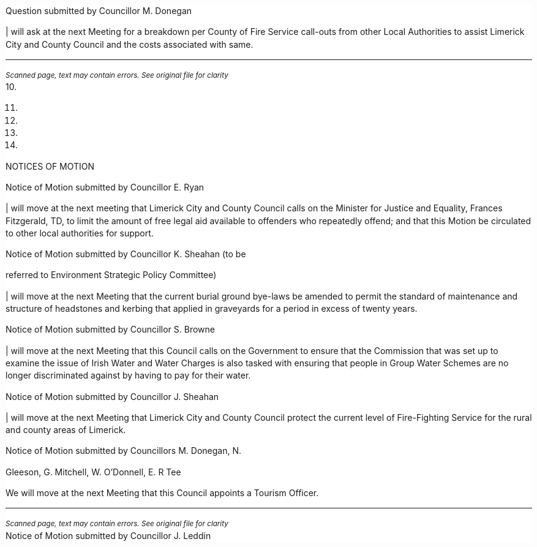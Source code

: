 Question submitted by Councillor M. Donegan

| will ask at the next Meeting for a breakdown per County of Fire Service call-outs
from other Local Authorities to assist Limerick City and County Council and the costs
associated with same.


---
*<small>Scanned page, text may contain errors. See original file for clarity</small>*  
10.

11.

12.

13.

14.

NOTICES OF MOTION

Notice of Motion submitted by Councillor E. Ryan

| will move at the next meeting that Limerick City and County Council calls on the
Minister for Justice and Equality, Frances Fitzgerald, TD, to limit the amount of free
legal aid available to offenders who repeatedly offend; and that this Motion be
circulated to other local authorities for support.

Notice of Motion submitted by Councillor K. Sheahan (to be

referred to Environment Strategic Policy Committee)

| will move at the next Meeting that the current burial ground bye-laws be amended
to permit the standard of maintenance and structure of headstones and kerbing that
applied in graveyards for a period in excess of twenty years.

Notice of Motion submitted by Councillor S. Browne

| will move at the next Meeting that this Council calls on the Government to ensure
that the Commission that was set up to examine the issue of Irish Water and Water
Charges is also tasked with ensuring that people in Group Water Schemes are no
longer discriminated against by having to pay for their water.

Notice of Motion submitted by Councillor J. Sheahan

| will move at the next Meeting that Limerick City and County Council protect the
current level of Fire-Fighting Service for the rural and county areas of Limerick.

Notice of Motion submitted by Councillors M. Donegan, N.

Gleeson, G. Mitchell, W. O’Donnell, E. R
Tee

We will move at the next Meeting that this Council appoints a Tourism Officer.


---
*<small>Scanned page, text may contain errors. See original file for clarity</small>*  
Notice of Motion submitted by Councillor J. Leddin
